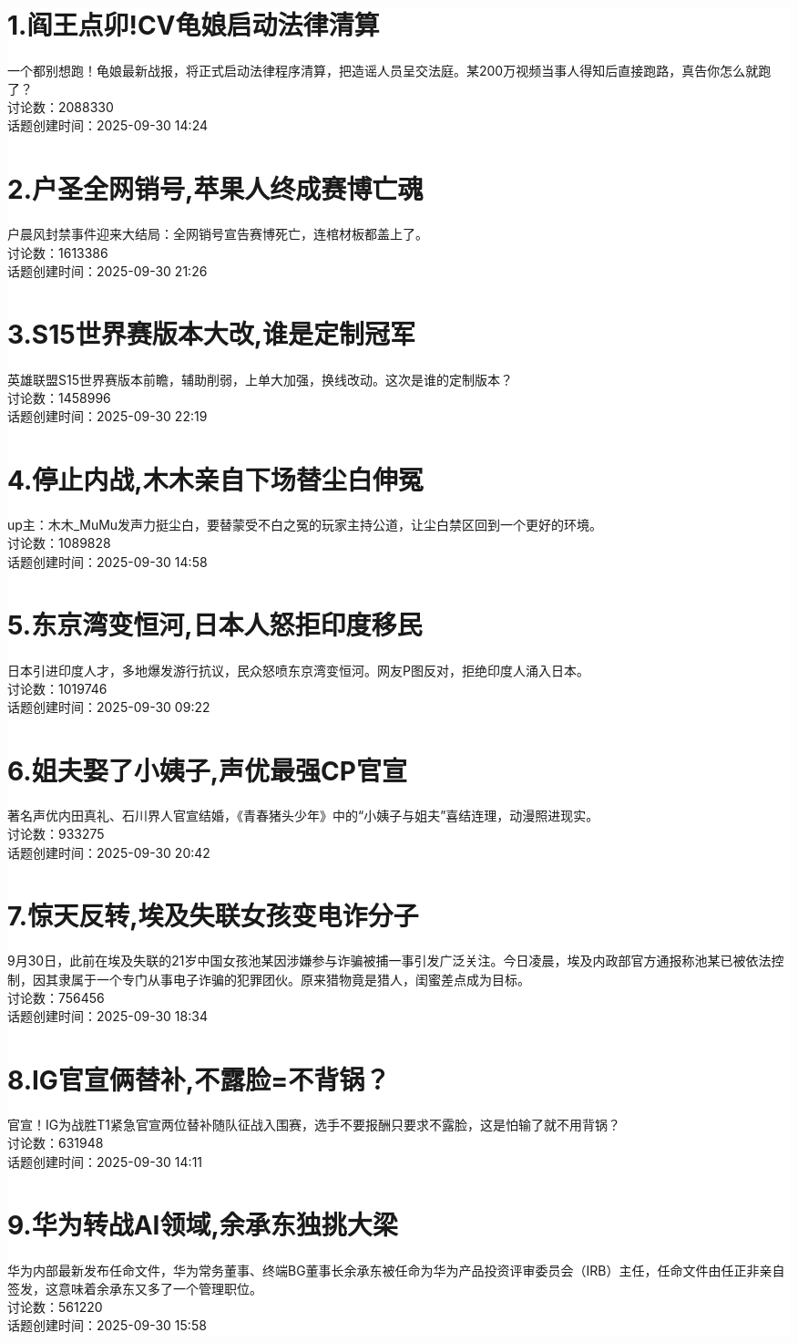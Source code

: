# 1.阎王点卯!CV龟娘启动法律清算  
一个都别想跑！龟娘最新战报，将正式启动法律程序清算，把造谣人员呈交法庭。某200万视频当事人得知后直接跑路，真告你怎么就跑了？  
讨论数：2088330  
话题创建时间：2025-09-30 14:24

# 2.户圣全网销号,苹果人终成赛博亡魂  
户晨风封禁事件迎来大结局：全网销号宣告赛博死亡，连棺材板都盖上了。  
讨论数：1613386  
话题创建时间：2025-09-30 21:26

# 3.S15世界赛版本大改,谁是定制冠军  
英雄联盟S15世界赛版本前瞻，辅助削弱，上单大加强，换线改动。这次是谁的定制版本？  
讨论数：1458996  
话题创建时间：2025-09-30 22:19

# 4.停止内战,木木亲自下场替尘白伸冤  
up主：木木_MuMu发声力挺尘白，要替蒙受不白之冤的玩家主持公道，让尘白禁区回到一个更好的环境。  
讨论数：1089828  
话题创建时间：2025-09-30 14:58

# 5.东京湾变恒河,日本人怒拒印度移民  
日本引进印度人才，多地爆发游行抗议，民众怒喷东京湾变恒河。网友P图反对，拒绝印度人涌入日本。  
讨论数：1019746  
话题创建时间：2025-09-30 09:22

# 6.姐夫娶了小姨子,声优最强CP官宣  
著名声优内田真礼、石川界人官宣结婚，《青春猪头少年》中的“小姨子与姐夫”喜结连理，动漫照进现实。  
讨论数：933275  
话题创建时间：2025-09-30 20:42

# 7.惊天反转,埃及失联女孩变电诈分子  
9月30日，此前在埃及失联的21岁中国女孩池某因涉嫌参与诈骗被捕一事引发广泛关注。今日凌晨，埃及内政部官方通报称池某已被依法控制，因其隶属于一个专门从事电子诈骗的犯罪团伙。原来猎物竟是猎人，闺蜜差点成为目标。  
讨论数：756456  
话题创建时间：2025-09-30 18:34

# 8.IG官宣俩替补,不露脸=不背锅？  
官宣！IG为战胜T1紧急官宣两位替补随队征战入围赛，选手不要报酬只要求不露脸，这是怕输了就不用背锅？  
讨论数：631948  
话题创建时间：2025-09-30 14:11

# 9.华为转战AI领域,余承东独挑大梁  
华为内部最新发布任命文件，华为常务董事、终端BG董事长余承东被任命为华为产品投资评审委员会（IRB）主任，任命文件由任正非亲自签发，这意味着余承东又多了一个管理职位。  
讨论数：561220  
话题创建时间：2025-09-30 15:58
